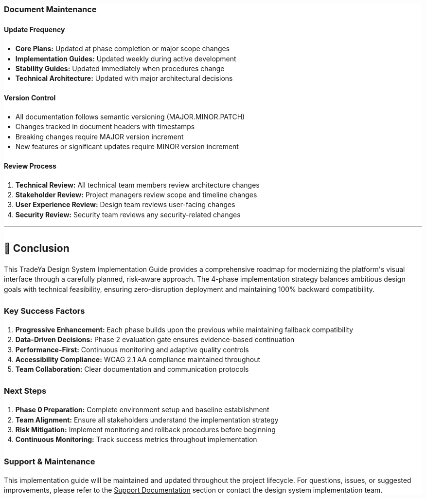 ### Document Maintenance

#### Update Frequency

- **Core Plans:** Updated at phase completion or major scope changes
- **Implementation Guides:** Updated weekly during active development
- **Stability Guides:** Updated immediately when procedures change
- **Technical Architecture:** Updated with major architectural decisions

#### Version Control

- All documentation follows semantic versioning (MAJOR.MINOR.PATCH)
- Changes tracked in document headers with timestamps
- Breaking changes require MAJOR version increment
- New features or significant updates require MINOR version increment

#### Review Process

1. **Technical Review:** All technical team members review architecture changes
2. **Stakeholder Review:** Project managers review scope and timeline changes
3. **User Experience Review:** Design team reviews user-facing changes
4. **Security Review:** Security team reviews any security-related changes

---

## 📄 Conclusion

This TradeYa Design System Implementation Guide provides a comprehensive roadmap for modernizing the platform's visual interface through a carefully planned, risk-aware approach. The 4-phase implementation strategy balances ambitious design goals with technical feasibility, ensuring zero-disruption deployment and maintaining 100% backward compatibility.

### Key Success Factors

1. **Progressive Enhancement:** Each phase builds upon the previous while maintaining fallback compatibility
2. **Data-Driven Decisions:** Phase 2 evaluation gate ensures evidence-based continuation
3. **Performance-First:** Continuous monitoring and adaptive quality controls
4. **Accessibility Compliance:** WCAG 2.1 AA compliance maintained throughout
5. **Team Collaboration:** Clear documentation and communication protocols

### Next Steps

1. **Phase 0 Preparation:** Complete environment setup and baseline establishment
2. **Team Alignment:** Ensure all stakeholders understand the implementation strategy
3. **Risk Mitigation:** Implement monitoring and rollback procedures before beginning
4. **Continuous Monitoring:** Track success metrics throughout implementation

### Support & Maintenance

This implementation guide will be maintained and updated throughout the project lifecycle. For questions, issues, or suggested improvements, please refer to the [Support Documentation](#support-documentation) section or contact the design system implementation team.
